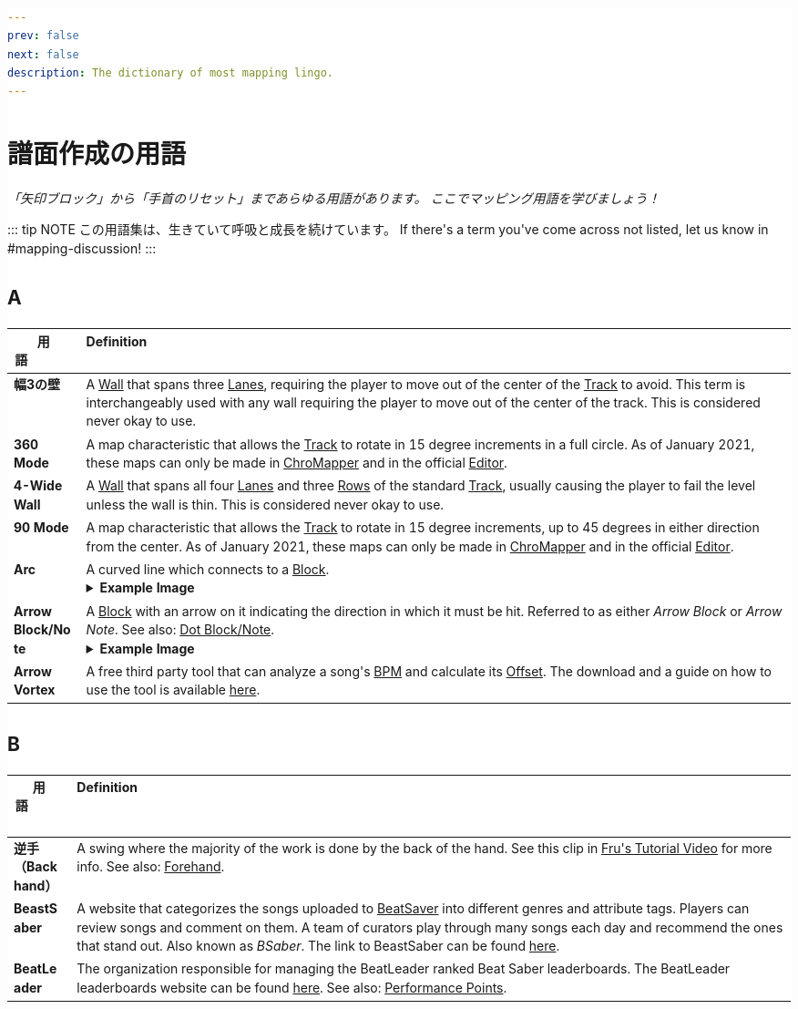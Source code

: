 ```yaml
---
prev: false
next: false
description: The dictionary of most mapping lingo.
---
```


# 譜面作成の用語

_「矢印ブロック」から「手首のリセット」まであらゆる用語があります。 ここでマッピング用語を学びましょう！_

::: tip NOTE
この用語集は、生きていて呼吸と成長を続けています。 If there's a term you've come across not listed,
let us know in #mapping-discussion!
:::




## A

| 用語&nbsp;&nbsp;&nbsp;&nbsp;&nbsp;&nbsp;&nbsp;&nbsp;&nbsp;&nbsp;&nbsp;&nbsp;&nbsp; | Definition                                                                                                                                                                                                                                                                               |
| -------------------------------------------------------------------------------- |:---------------------------------------------------------------------------------------------------------------------------------------------------------------------------------------------------------------------------------------------------------------------------------------- |
| **幅3の壁**                                                                         | A [Wall](#wxyz) that spans three [Lanes](#l), requiring the player to move out of the center of the [Track](#t) to avoid. This term is interchangeably used with any wall requiring the player to move out of the center of the track. This is considered never okay to use.             |
| **360 Mode**                                                                     | A map characteristic that allows the [Track](#t) to rotate in 15 degree increments in a full circle. As of January 2021, these maps can only be made in [ChroMapper](#c) and in the official [Editor](#e).                                                                               |
| **4-Wide Wall**                                                                  | A [Wall](#wxyz) that spans all four [Lanes](#l) and three [Rows](#r) of the standard [Track](#t), usually causing the player to fail the level unless the wall is thin. This is considered never okay to use.                                                                            |
| **90 Mode**                                                                      | A map characteristic that allows the [Track](#t) to rotate in 15 degree increments, up to 45 degrees in either direction from the center. As of January 2021, these maps can only be made in [ChroMapper](#c) and in the official [Editor](#e).                                          |
| **Arc**                                                                          | A curved line which connects to a [Block](#b). <details><summary>**Example Image**</summary></details>                                                                                                                                            |
| **Arrow Block/Note**                                                             | A [Block](#b) with an arrow on it indicating the direction in which it must be hit. Referred to as either _Arrow Block_ or _Arrow Note_. See also: [Dot Block/Note](#d). <details><summary>**Example Image**</summary></details> |
| **Arrow Vortex**                                                                 | A free third party tool that can analyze a song's [BPM](#b) and calculate its [Offset](#o). The download and a guide on how to use the tool is available [here](./basic-audio.md#tool-assisted-bpm-calculation).                                                                         |

## B

| 用語&nbsp;&nbsp;&nbsp;&nbsp;&nbsp;&nbsp;&nbsp;&nbsp;&nbsp;&nbsp;&nbsp;&nbsp;&nbsp; | Definition                                                                                                                                                                                                                                                                                                                                   |
| -------------------------------------------------------------------------------- |:-------------------------------------------------------------------------------------------------------------------------------------------------------------------------------------------------------------------------------------------------------------------------------------------------------------------------------------------- |
| **逆手（Backhand）**                                                                 | A swing where the majority of the work is done by the back of the hand. See this clip in [Fru's Tutorial Video](https://youtu.be/t9AFj4pfptM?t=454) for more info. See also: [Forehand](#f).                                                                                                                                                 |
| **BeastSaber**                                                                   | A website that categorizes the songs uploaded to [BeatSaver](#b) into different genres and attribute tags. Players can review songs and comment on them. A team of curators play through many songs each day and recommend the ones that stand out. Also known as _BSaber_. The link to BeastSaber can be found [here](https://bsaber.com/). |
| **BeatLeader**                                                                   | The organization responsible for managing the BeatLeader ranked Beat Saber leaderboards. The BeatLeader leaderboards website can be found [here](https://www.beatleader.xyz/). See also: [Performance Points](#p).                                                                                                                           |